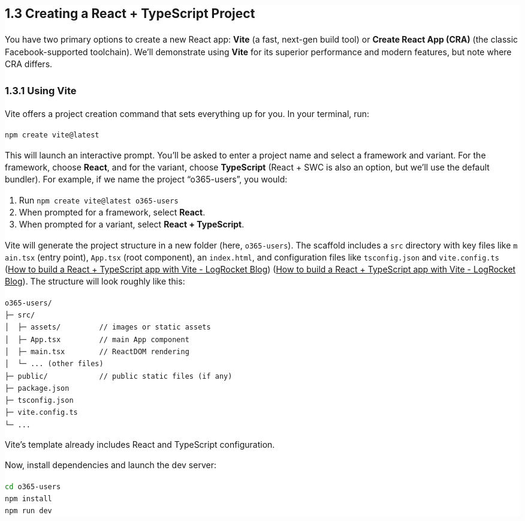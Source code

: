 ## 1.3 Creating a React + TypeScript Project

You have two primary options to create a new React app: **Vite** (a fast, next-gen build tool) or **Create React App (CRA)** (the classic Facebook-supported toolchain). We’ll demonstrate using **Vite** for its superior performance and modern features, but note where CRA differs.

### 1.3.1 Using Vite

Vite offers a project creation command that sets everything up for you. In your terminal, run:

```bash
npm create vite@latest
```

This will launch an interactive prompt. You’ll be asked to enter a project name and select a framework and variant. For the framework, choose **React**, and for the variant, choose **TypeScript** (React + SWC is also an option, but we’ll use the default bundler). For example, if we name the project “o365-users”, you would:

1. Run `npm create vite@latest o365-users`
2. When prompted for a framework, select **React**.
3. When prompted for a variant, select **React + TypeScript**.

Vite will generate the project structure in a new folder (here, `o365-users`). The scaffold includes a `src` directory with key files like `main.tsx` (entry point), `App.tsx` (root component), an `index.html`, and configuration files like `tsconfig.json` and `vite.config.ts` ([How to build a React + TypeScript app with Vite - LogRocket Blog](https://blog.logrocket.com/build-react-typescript-app-vite/#:~:text=After%20processing%20the%20project%20information,generate%20the%20project%E2%80%99s%20folder%20structure)) ([How to build a React + TypeScript app with Vite - LogRocket Blog](https://blog.logrocket.com/build-react-typescript-app-vite/#:~:text=,file%20for%20any%20Vite%20project)). The structure will look roughly like this:

```
o365-users/
├─ src/
│  ├─ assets/         // images or static assets
│  ├─ App.tsx         // main App component
│  ├─ main.tsx        // ReactDOM rendering
│  └─ ... (other files)
├─ public/            // public static files (if any)
├─ package.json
├─ tsconfig.json
├─ vite.config.ts
└─ ...
```

Vite’s template already includes React and TypeScript configuration.

Now, install dependencies and launch the dev server:

```bash
cd o365-users
npm install
npm run dev
```
